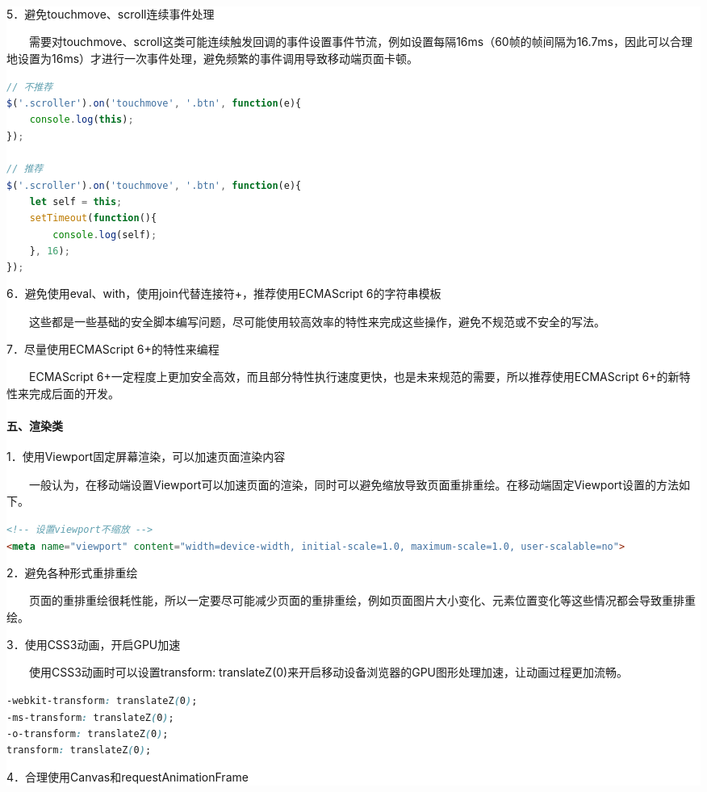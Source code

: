 5．避免touchmove、scroll连续事件处理


&emsp;&emsp;需要对touchmove、scroll这类可能连续触发回调的事件设置事件节流，例如设置每隔16ms（60帧的帧间隔为16.7ms，因此可以合理地设置为16ms）才进行一次事件处理，避免频繁的事件调用导致移动端页面卡顿。

```javascript
// 不推荐
$('.scroller').on('touchmove', '.btn', function(e){
    console.log(this);
});

// 推荐
$('.scroller').on('touchmove', '.btn', function(e){
    let self = this;
    setTimeout(function(){
        console.log(self);
    }, 16);
});
```

6．避免使用eval、with，使用join代替连接符+，推荐使用ECMAScript 6的字符串模板


&emsp;&emsp;这些都是一些基础的安全脚本编写问题，尽可能使用较高效率的特性来完成这些操作，避免不规范或不安全的写法。

7．尽量使用ECMAScript 6+的特性来编程


&emsp;&emsp;ECMAScript 6+一定程度上更加安全高效，而且部分特性执行速度更快，也是未来规范的需要，所以推荐使用ECMAScript 6+的新特性来完成后面的开发。

#### 五、渲染类

1．使用Viewport固定屏幕渲染，可以加速页面渲染内容


&emsp;&emsp;一般认为，在移动端设置Viewport可以加速页面的渲染，同时可以避免缩放导致页面重排重绘。在移动端固定Viewport设置的方法如下。

```html
<!-- 设置viewport不缩放 -->
<meta name="viewport" content="width=device-width, initial-scale=1.0, maximum-scale=1.0, user-scalable=no">
```

2．避免各种形式重排重绘


&emsp;&emsp;页面的重排重绘很耗性能，所以一定要尽可能减少页面的重排重绘，例如页面图片大小变化、元素位置变化等这些情况都会导致重排重绘。

3．使用CSS3动画，开启GPU加速


&emsp;&emsp;使用CSS3动画时可以设置transform: translateZ(0)来开启移动设备浏览器的GPU图形处理加速，让动画过程更加流畅。

```css
-webkit-transform: translateZ(0);
-ms-transform: translateZ(0);
-o-transform: translateZ(0);
transform: translateZ(0);
```

4．合理使用Canvas和requestAnimationFrame
